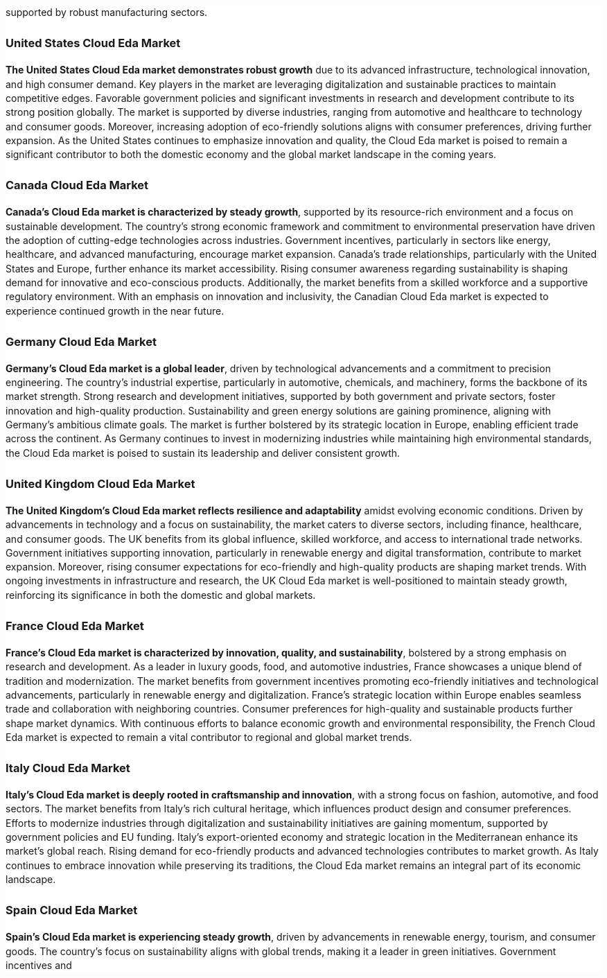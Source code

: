 supported by robust manufacturing sectors.</span></em></p></blockquote><h3><strong>United States Cloud Eda Market</strong></h3><p><strong>The United States Cloud Eda market demonstrates robust growth</strong> due to its advanced infrastructure, technological innovation, and high consumer demand. Key players in the market are leveraging digitalization and sustainable practices to maintain competitive edges. Favorable government policies and significant investments in research and development contribute to its strong position globally. The market is supported by diverse industries, ranging from automotive and healthcare to technology and consumer goods. Moreover, increasing adoption of eco-friendly solutions aligns with consumer preferences, driving further expansion. As the United States continues to emphasize innovation and quality, the Cloud Eda market is poised to remain a significant contributor to both the domestic economy and the global market landscape in the coming years.</p><h3><strong>Canada Cloud Eda Market</strong></h3><p><strong>Canada&rsquo;s Cloud Eda market is characterized by steady growth</strong>, supported by its resource-rich environment and a focus on sustainable development. The country&rsquo;s strong economic framework and commitment to environmental preservation have driven the adoption of cutting-edge technologies across industries. Government incentives, particularly in sectors like energy, healthcare, and advanced manufacturing, encourage market expansion. Canada&rsquo;s trade relationships, particularly with the United States and Europe, further enhance its market accessibility. Rising consumer awareness regarding sustainability is shaping demand for innovative and eco-conscious products. Additionally, the market benefits from a skilled workforce and a supportive regulatory environment. With an emphasis on innovation and inclusivity, the Canadian Cloud Eda market is expected to experience continued growth in the near future.</p><h3><strong>Germany Cloud Eda Market</strong></h3><p><strong>Germany&rsquo;s Cloud Eda market is a global leader</strong>, driven by technological advancements and a commitment to precision engineering. The country&rsquo;s industrial expertise, particularly in automotive, chemicals, and machinery, forms the backbone of its market strength. Strong research and development initiatives, supported by both government and private sectors, foster innovation and high-quality production. Sustainability and green energy solutions are gaining prominence, aligning with Germany&rsquo;s ambitious climate goals. The market is further bolstered by its strategic location in Europe, enabling efficient trade across the continent. As Germany continues to invest in modernizing industries while maintaining high environmental standards, the Cloud Eda market is poised to sustain its leadership and deliver consistent growth.</p><h3><strong>United Kingdom Cloud Eda Market</strong></h3><p><strong>The United Kingdom&rsquo;s Cloud Eda market reflects resilience and adaptability</strong> amidst evolving economic conditions. Driven by advancements in technology and a focus on sustainability, the market caters to diverse sectors, including finance, healthcare, and consumer goods. The UK benefits from its global influence, skilled workforce, and access to international trade networks. Government initiatives supporting innovation, particularly in renewable energy and digital transformation, contribute to market expansion. Moreover, rising consumer expectations for eco-friendly and high-quality products are shaping market trends. With ongoing investments in infrastructure and research, the UK Cloud Eda market is well-positioned to maintain steady growth, reinforcing its significance in both the domestic and global markets.</p><h3><strong>France Cloud Eda Market</strong></h3><p><strong>France&rsquo;s Cloud Eda market is characterized by innovation, quality, and sustainability</strong>, bolstered by a strong emphasis on research and development. As a leader in luxury goods, food, and automotive industries, France showcases a unique blend of tradition and modernization. The market benefits from government incentives promoting eco-friendly initiatives and technological advancements, particularly in renewable energy and digitalization. France&rsquo;s strategic location within Europe enables seamless trade and collaboration with neighboring countries. Consumer preferences for high-quality and sustainable products further shape market dynamics. With continuous efforts to balance economic growth and environmental responsibility, the French Cloud Eda market is expected to remain a vital contributor to regional and global market trends.</p><h3><strong>Italy Cloud Eda Market</strong></h3><p><strong>Italy&rsquo;s Cloud Eda market is deeply rooted in craftsmanship and innovation</strong>, with a strong focus on fashion, automotive, and food sectors. The market benefits from Italy&rsquo;s rich cultural heritage, which influences product design and consumer preferences. Efforts to modernize industries through digitalization and sustainability initiatives are gaining momentum, supported by government policies and EU funding. Italy&rsquo;s export-oriented economy and strategic location in the Mediterranean enhance its market&rsquo;s global reach. Rising demand for eco-friendly products and advanced technologies contributes to market growth. As Italy continues to embrace innovation while preserving its traditions, the Cloud Eda market remains an integral part of its economic landscape.</p><h3><strong>Spain Cloud Eda Market</strong></h3><p><strong>Spain&rsquo;s Cloud Eda market is experiencing steady growth</strong>, driven by advancements in renewable energy, tourism, and consumer goods. The country&rsquo;s focus on sustainability aligns with global trends, making it a leader in green initiatives. Government incentives and